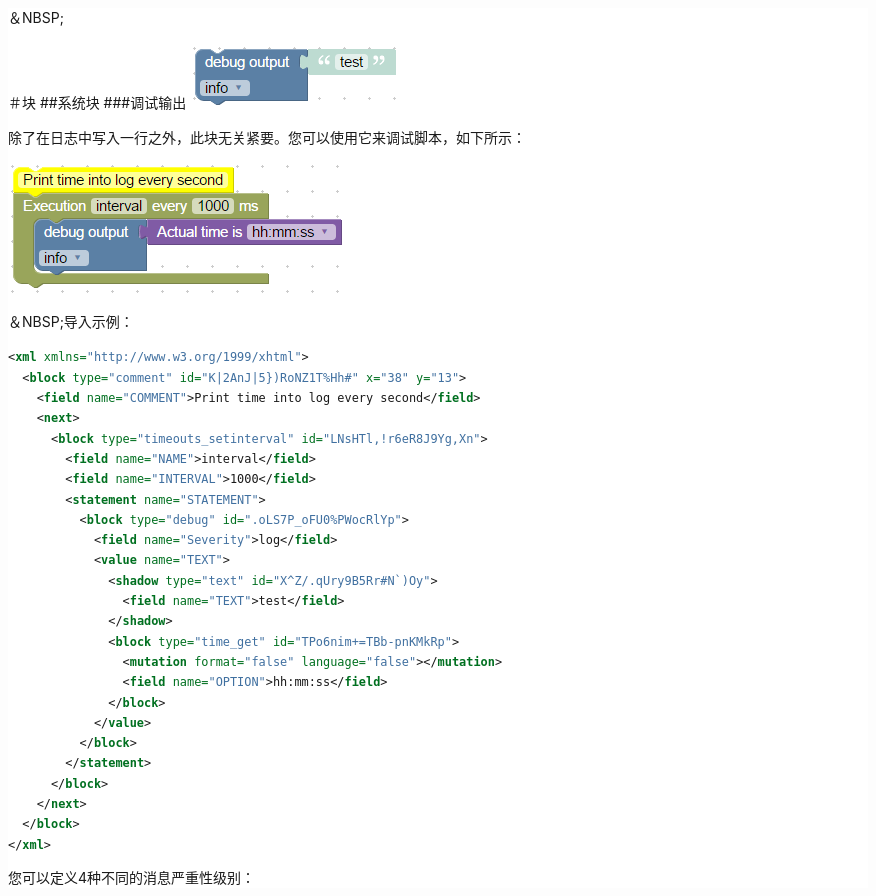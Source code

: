 ＆NBSP;

＃块
##系统块
###调试输出
![调试输出](../../../de/adapterref/iobroker.javascript/img/system_debug_en.png)

除了在日志中写入一行之外，此块无关紧要。您可以使用它来调试脚本，如下所示：

![调试输出](../../../de/adapterref/iobroker.javascript/img/system_debug_1_en.png)

＆NBSP;导入示例：

```xml 
<xml xmlns="http://www.w3.org/1999/xhtml">
  <block type="comment" id="K|2AnJ|5})RoNZ1T%Hh#" x="38" y="13">
    <field name="COMMENT">Print time into log every second</field>
    <next>
      <block type="timeouts_setinterval" id="LNsHTl,!r6eR8J9Yg,Xn">
        <field name="NAME">interval</field>
        <field name="INTERVAL">1000</field>
        <statement name="STATEMENT">
          <block type="debug" id=".oLS7P_oFU0%PWocRlYp">
            <field name="Severity">log</field>
            <value name="TEXT">
              <shadow type="text" id="X^Z/.qUry9B5Rr#N`)Oy">
                <field name="TEXT">test</field>
              </shadow>
              <block type="time_get" id="TPo6nim+=TBb-pnKMkRp">
                <mutation format="false" language="false"></mutation>
                <field name="OPTION">hh:mm:ss</field>
              </block>
            </value>
          </block>
        </statement>
      </block>
    </next>
  </block>
</xml>
```

您可以定义4种不同的消息严重性级别：
